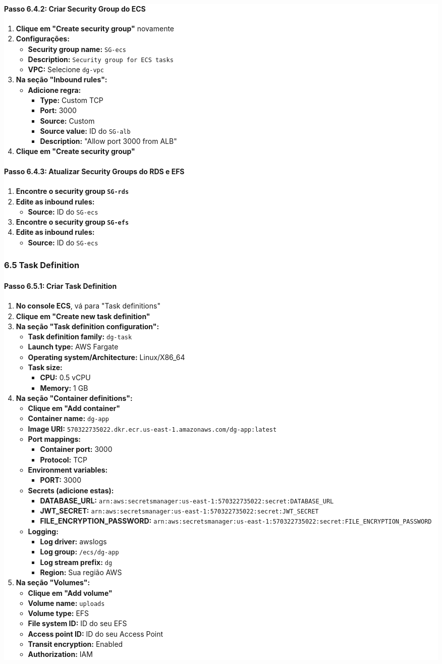 #### **Passo 6.4.2: Criar Security Group do ECS**
1. **Clique em "Create security group"** novamente
2. **Configurações:**
   - **Security group name:** `SG-ecs`
   - **Description:** `Security group for ECS tasks`
   - **VPC:** Selecione `dg-vpc`
3. **Na seção "Inbound rules":**
   - **Adicione regra:**
     - **Type:** Custom TCP
     - **Port:** 3000
     - **Source:** Custom
     - **Source value:** ID do `SG-alb`
     - **Description:** "Allow port 3000 from ALB"
4. **Clique em "Create security group"**

#### **Passo 6.4.3: Atualizar Security Groups do RDS e EFS**
1. **Encontre o security group `SG-rds`**
2. **Edite as inbound rules:**
   - **Source:** ID do `SG-ecs`
3. **Encontre o security group `SG-efs`**
4. **Edite as inbound rules:**
   - **Source:** ID do `SG-ecs`

### **6.5 Task Definition**

#### **Passo 6.5.1: Criar Task Definition**
1. **No console ECS**, vá para "Task definitions"
2. **Clique em "Create new task definition"**
3. **Na seção "Task definition configuration":**
   - **Task definition family:** `dg-task`
   - **Launch type:** AWS Fargate
   - **Operating system/Architecture:** Linux/X86_64
   - **Task size:**
     - **CPU:** 0.5 vCPU
     - **Memory:** 1 GB
4. **Na seção "Container definitions":**
   - **Clique em "Add container"**
   - **Container name:** `dg-app`
   - **Image URI:** `570322735022.dkr.ecr.us-east-1.amazonaws.com/dg-app:latest`
   - **Port mappings:**
     - **Container port:** 3000
     - **Protocol:** TCP
   - **Environment variables:**
     - **PORT:** 3000
   - **Secrets (adicione estas):**
     - **DATABASE_URL:** `arn:aws:secretsmanager:us-east-1:570322735022:secret:DATABASE_URL`
     - **JWT_SECRET:** `arn:aws:secretsmanager:us-east-1:570322735022:secret:JWT_SECRET`
     - **FILE_ENCRYPTION_PASSWORD:** `arn:aws:secretsmanager:us-east-1:570322735022:secret:FILE_ENCRYPTION_PASSWORD`
   - **Logging:**
     - **Log driver:** awslogs
     - **Log group:** `/ecs/dg-app`
     - **Log stream prefix:** `dg`
     - **Region:** Sua região AWS
5. **Na seção "Volumes":**
   - **Clique em "Add volume"**
   - **Volume name:** `uploads`
   - **Volume type:** EFS
   - **File system ID:** ID do seu EFS
   - **Access point ID:** ID do seu Access Point
   - **Transit encryption:** Enabled
   - **Authorization:** IAM